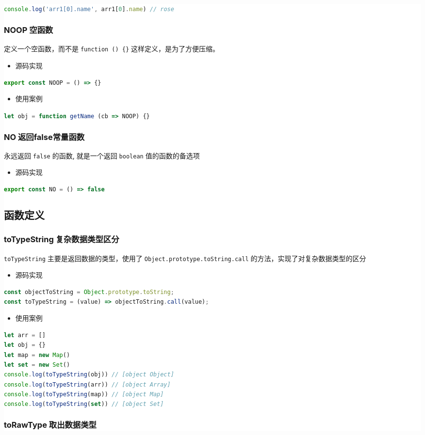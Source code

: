 ```TypeScript
console.log('arr1[0].name', arr1[0].name) // rose
```

### NOOP 空函数

定义一个空函数，而不是 `function () {}` 这样定义，是为了方便压缩。

- 源码实现

```TypeScript
export const NOOP = () => {}
```

- 使用案例

```TypeScript
let obj = function getName (cb => NOOP) {}
```

### NO 返回false常量函数

永远返回 `false` 的函数, 就是一个返回 `boolean` 值的函数的备选项

- 源码实现

```TypeScript
export const NO = () => false
```


## 函数定义

### toTypeString  复杂数据类型区分

`toTypeString` 主要是返回数据的类型，使用了 `Object.prototype.toString.call` 的方法，实现了对复杂数据类型的区分

- 源码实现

```TypeScript
const objectToString = Object.prototype.toString;
const toTypeString = (value) => objectToString.call(value);
```

- 使用案例

```TypeScript
let arr = []
let obj = {}
let map = new Map()
let set = new Set()
console.log(toTypeString(obj)) // [object Object]
console.log(toTypeString(arr)) // [object Array]
console.log(toTypeString(map)) // [object Map]
console.log(toTypeString(set)) // [object Set]
```

### toRawType 取出数据类型
